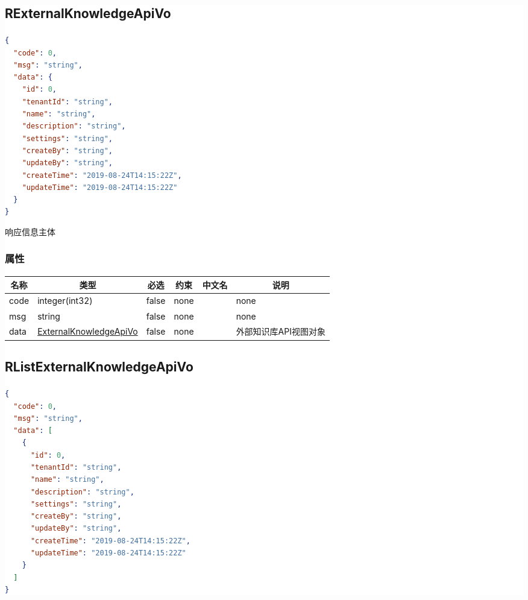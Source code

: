 <h2 id="tocS_RExternalKnowledgeApiVo">RExternalKnowledgeApiVo</h2>

<a id="schemarexternalknowledgeapivo"></a>
<a id="schema_RExternalKnowledgeApiVo"></a>
<a id="tocSrexternalknowledgeapivo"></a>
<a id="tocsrexternalknowledgeapivo"></a>

```json
{
  "code": 0,
  "msg": "string",
  "data": {
    "id": 0,
    "tenantId": "string",
    "name": "string",
    "description": "string",
    "settings": "string",
    "createBy": "string",
    "updateBy": "string",
    "createTime": "2019-08-24T14:15:22Z",
    "updateTime": "2019-08-24T14:15:22Z"
  }
}

```

响应信息主体

### 属性

|名称|类型|必选|约束|中文名|说明|
|---|---|---|---|---|---|
|code|integer(int32)|false|none||none|
|msg|string|false|none||none|
|data|[ExternalKnowledgeApiVo](#schemaexternalknowledgeapivo)|false|none||外部知识库API视图对象|

<h2 id="tocS_RListExternalKnowledgeApiVo">RListExternalKnowledgeApiVo</h2>

<a id="schemarlistexternalknowledgeapivo"></a>
<a id="schema_RListExternalKnowledgeApiVo"></a>
<a id="tocSrlistexternalknowledgeapivo"></a>
<a id="tocsrlistexternalknowledgeapivo"></a>

```json
{
  "code": 0,
  "msg": "string",
  "data": [
    {
      "id": 0,
      "tenantId": "string",
      "name": "string",
      "description": "string",
      "settings": "string",
      "createBy": "string",
      "updateBy": "string",
      "createTime": "2019-08-24T14:15:22Z",
      "updateTime": "2019-08-24T14:15:22Z"
    }
  ]
}

```
